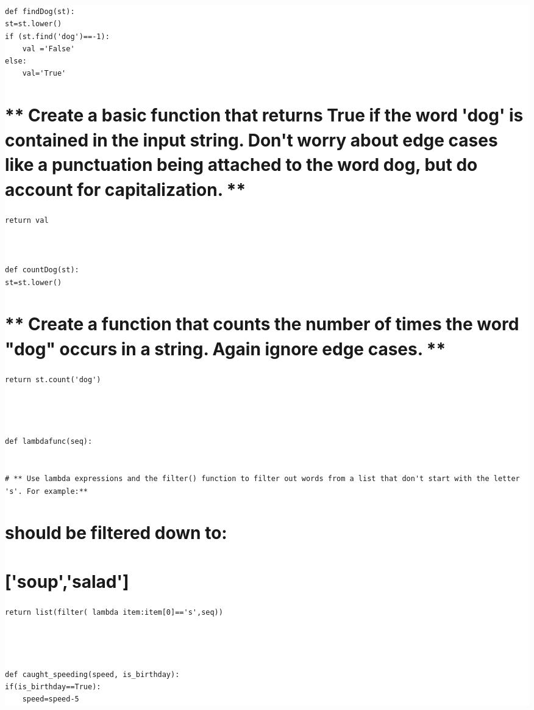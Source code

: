 

    def findDog(st):
    st=st.lower()
    if (st.find('dog')==-1):
        val ='False'
    else:
        val='True'
    

    
# ** Create a basic function that returns True if the word 'dog' is contained in the input string. Don't worry about edge cases like a punctuation being attached to the word dog, but do account for capitalization. **

    return val



    def countDog(st):
    st=st.lower()
    
    

# ** Create a function that counts the number of times the word "dog" occurs in a string. Again ignore edge cases. **

    return st.count('dog')




    def lambdafunc(seq):
    
    
    # ** Use lambda expressions and the filter() function to filter out words from a list that don't start with the letter 's'. For example:**
# 
# 
# **should be filtered down to:**
# 
#     ['soup','salad']

    return list(filter( lambda item:item[0]=='s',seq))




    def caught_speeding(speed, is_birthday):
    if(is_birthday==True):
        speed=speed-5
    
